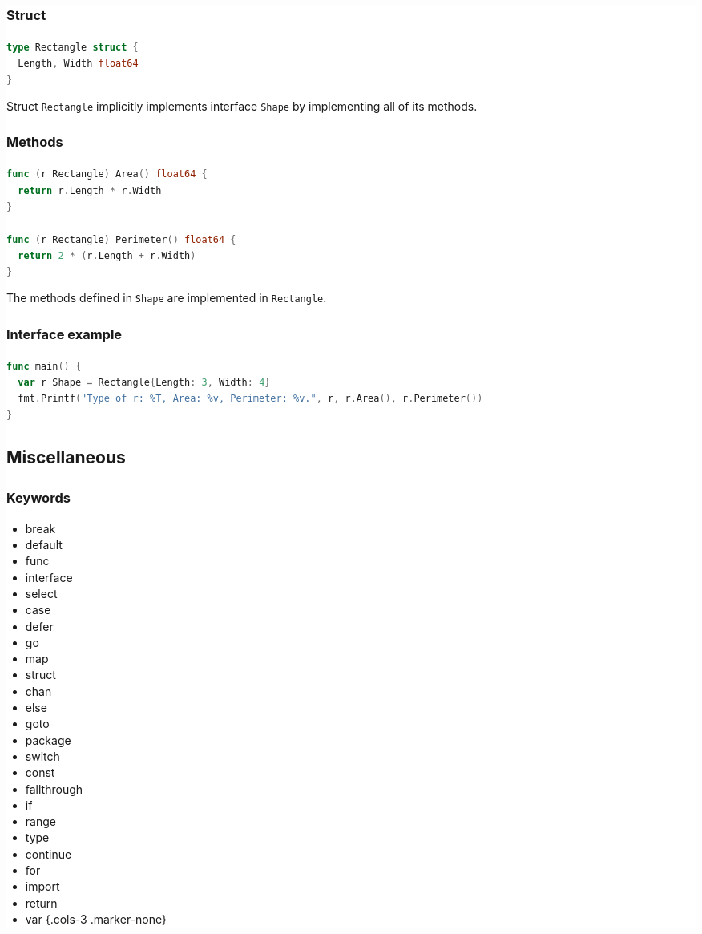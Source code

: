 ### Struct

```go
type Rectangle struct {
  Length, Width float64
}
```

Struct `Rectangle` implicitly implements interface `Shape` by implementing all of its methods.

### Methods

```go
func (r Rectangle) Area() float64 {
  return r.Length * r.Width
}

func (r Rectangle) Perimeter() float64 {
  return 2 * (r.Length + r.Width)
}
```

The methods defined in `Shape` are implemented in `Rectangle`.

### Interface example

```go {.wrap}
func main() {
  var r Shape = Rectangle{Length: 3, Width: 4}
  fmt.Printf("Type of r: %T, Area: %v, Perimeter: %v.", r, r.Area(), r.Perimeter())
}
```

Miscellaneous
-------------

### Keywords
- break
- default
- func
- interface
- select
- case
- defer
- go
- map
- struct
- chan
- else
- goto
- package
- switch
- const
- fallthrough
- if
- range
- type
- continue
- for
- import
- return
- var
{.cols-3 .marker-none}

